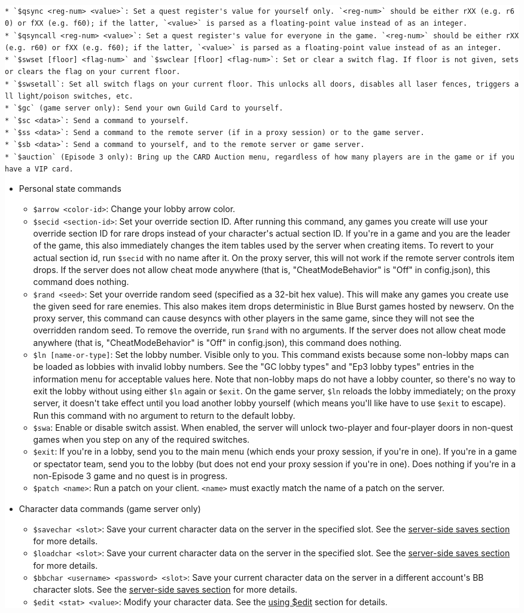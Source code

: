     * `$qsync <reg-num> <value>`: Set a quest register's value for yourself only. `<reg-num>` should be either rXX (e.g. r60) or fXX (e.g. f60); if the latter, `<value>` is parsed as a floating-point value instead of as an integer.
    * `$qsyncall <reg-num> <value>`: Set a quest register's value for everyone in the game. `<reg-num>` should be either rXX (e.g. r60) or fXX (e.g. f60); if the latter, `<value>` is parsed as a floating-point value instead of as an integer.
    * `$swset [floor] <flag-num>` and `$swclear [floor] <flag-num>`: Set or clear a switch flag. If floor is not given, sets or clears the flag on your current floor.
    * `$swsetall`: Set all switch flags on your current floor. This unlocks all doors, disables all laser fences, triggers all light/poison switches, etc.
    * `$gc` (game server only): Send your own Guild Card to yourself.
    * `$sc <data>`: Send a command to yourself.
    * `$ss <data>`: Send a command to the remote server (if in a proxy session) or to the game server.
    * `$sb <data>`: Send a command to yourself, and to the remote server or game server.
    * `$auction` (Episode 3 only): Bring up the CARD Auction menu, regardless of how many players are in the game or if you have a VIP card.

* Personal state commands
    * `$arrow <color-id>`: Change your lobby arrow color.
    * `$secid <section-id>`: Set your override section ID. After running this command, any games you create will use your override section ID for rare drops instead of your character's actual section ID. If you're in a game and you are the leader of the game, this also immediately changes the item tables used by the server when creating items. To revert to your actual section id, run `$secid` with no name after it. On the proxy server, this will not work if the remote server controls item drops. If the server does not allow cheat mode anywhere (that is, "CheatModeBehavior" is "Off" in config.json), this command does nothing.
    * `$rand <seed>`: Set your override random seed (specified as a 32-bit hex value). This will make any games you create use the given seed for rare enemies. This also makes item drops deterministic in Blue Burst games hosted by newserv. On the proxy server, this command can cause desyncs with other players in the same game, since they will not see the overridden random seed. To remove the override, run `$rand` with no arguments. If the server does not allow cheat mode anywhere (that is, "CheatModeBehavior" is "Off" in config.json), this command does nothing.
    * `$ln [name-or-type]`: Set the lobby number. Visible only to you. This command exists because some non-lobby maps can be loaded as lobbies with invalid lobby numbers. See the "GC lobby types" and "Ep3 lobby types" entries in the information menu for acceptable values here. Note that non-lobby maps do not have a lobby counter, so there's no way to exit the lobby without using either `$ln` again or `$exit`. On the game server, `$ln` reloads the lobby immediately; on the proxy server, it doesn't take effect until you load another lobby yourself (which means you'll like have to use `$exit` to escape). Run this command with no argument to return to the default lobby.
    * `$swa`: Enable or disable switch assist. When enabled, the server will unlock two-player and four-player doors in non-quest games when you step on any of the required switches.
    * `$exit`: If you're in a lobby, send you to the main menu (which ends your proxy session, if you're in one). If you're in a game or spectator team, send you to the lobby (but does not end your proxy session if you're in one). Does nothing if you're in a non-Episode 3 game and no quest is in progress.
    * `$patch <name>`: Run a patch on your client. `<name>` must exactly match the name of a patch on the server.

* Character data commands (game server only)
    * `$savechar <slot>`: Save your current character data on the server in the specified slot. See the [server-side saves section](#server-side-saves) for more details.
    * `$loadchar <slot>`: Save your current character data on the server in the specified slot. See the [server-side saves section](#server-side-saves) for more details.
    * `$bbchar <username> <password> <slot>`: Save your current character data on the server in a different account's BB character slots. See the [server-side saves section](#server-side-saves) for more details.
    * `$edit <stat> <value>`: Modify your character data. See the [using $edit](#using-edit) section for details.
